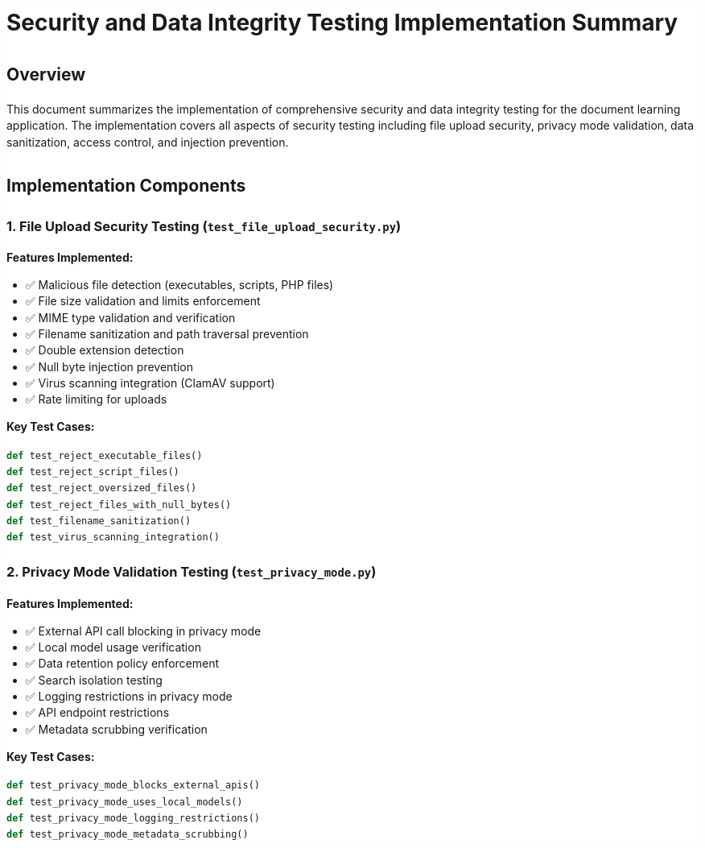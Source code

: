 # Security and Data Integrity Testing Implementation Summary

## Overview

This document summarizes the implementation of comprehensive security and data integrity testing for the document learning application. The implementation covers all aspects of security testing including file upload security, privacy mode validation, data sanitization, access control, and injection prevention.

## Implementation Components

### 1. File Upload Security Testing (`test_file_upload_security.py`)

**Features Implemented:**
- ✅ Malicious file detection (executables, scripts, PHP files)
- ✅ File size validation and limits enforcement
- ✅ MIME type validation and verification
- ✅ Filename sanitization and path traversal prevention
- ✅ Double extension detection
- ✅ Null byte injection prevention
- ✅ Virus scanning integration (ClamAV support)
- ✅ Rate limiting for uploads

**Key Test Cases:**
```python
def test_reject_executable_files()
def test_reject_script_files()
def test_reject_oversized_files()
def test_reject_files_with_null_bytes()
def test_filename_sanitization()
def test_virus_scanning_integration()
```

### 2. Privacy Mode Validation Testing (`test_privacy_mode.py`)

**Features Implemented:**
- ✅ External API call blocking in privacy mode
- ✅ Local model usage verification
- ✅ Data retention policy enforcement
- ✅ Search isolation testing
- ✅ Logging restrictions in privacy mode
- ✅ API endpoint restrictions
- ✅ Metadata scrubbing verification

**Key Test Cases:**
```python
def test_privacy_mode_blocks_external_apis()
def test_privacy_mode_uses_local_models()
def test_privacy_mode_logging_restrictions()
def test_privacy_mode_metadata_scrubbing()
```
